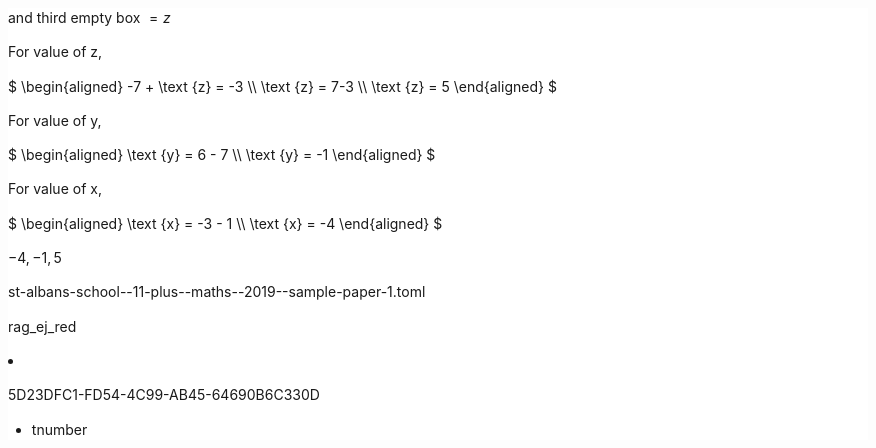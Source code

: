 and third empty box $=z$

For value of z,

$
\begin{aligned}
-7 + \text {z} = -3 \\\\
\text {z} = 7-3 \\\\
\text {z} = 5
\end{aligned}
$

For value of y,

$
\begin{aligned}
\text {y} = 6 - 7 \\\\
\text {y} = -1 
\end{aligned}
$

For value of x,

$
\begin{aligned}
\text {x} = -3 - 1 \\\\
\text {x} = -4 
\end{aligned}
$

</div>
</div>
<div class='answers'>
<div class='answer'>

$-4, -1, 5$

</div>
</div>

<div class='papername'>
<p>st-albans-school--11-plus--maths--2019--sample-paper-1.toml</p>
</div>
<div class='rag'>
<p>rag_ej_red</p>
</div>
</div>
</li>
<li>
<div class='question_envelope rag_ej_g1 question'>
<div class='uuid'>
<p>5D23DFC1-FD54-4C99-AB45-64690B6C330D</p>
</div>
<div class='topics'>
<ul>
<li>
tnumber
</li>
</ul>
</div>
<div class='question question'>
